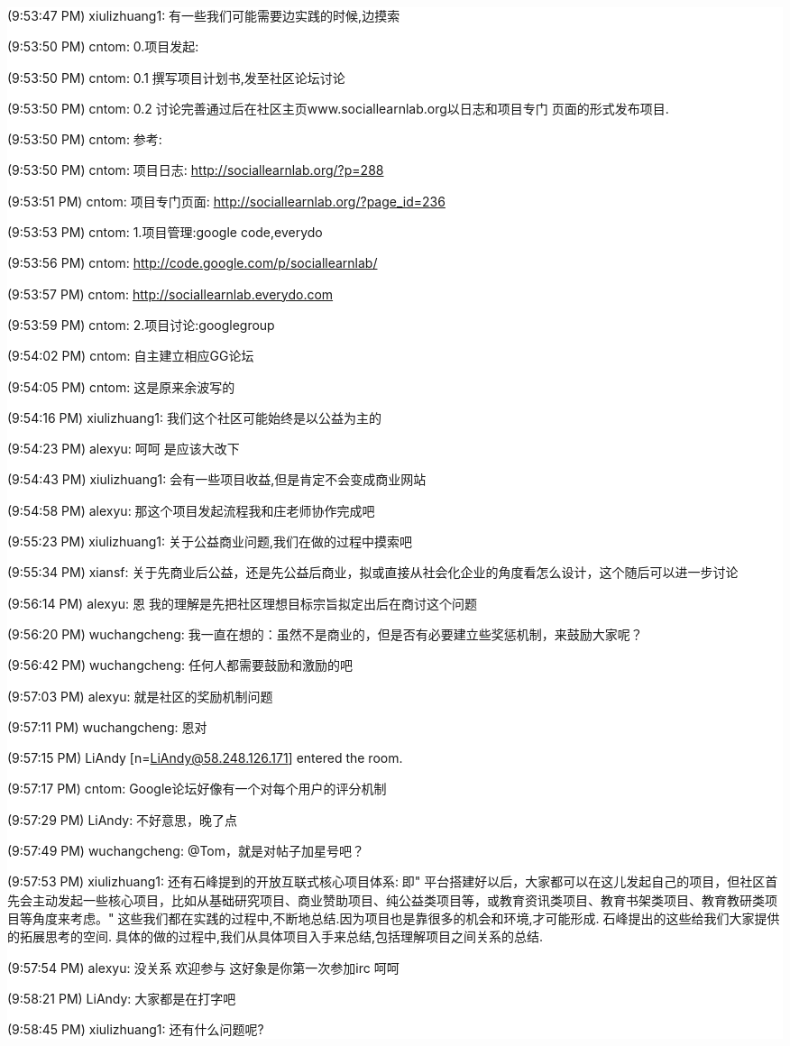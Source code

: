 (9:53:47 PM) xiulizhuang1: 有一些我们可能需要边实践的时候,边摸索

(9:53:50 PM) cntom: 0.项目发起:

(9:53:50 PM) cntom: 0.1 撰写项目计划书,发至社区论坛讨论

(9:53:50 PM) cntom: 0.2 讨论完善通过后在社区主页www.sociallearnlab.org以日志和项目专门 页面的形式发布项目.

(9:53:50 PM) cntom: 参考:

(9:53:50 PM) cntom: 项目日志: http://sociallearnlab.org/?p=288

(9:53:51 PM) cntom: 项目专门页面: http://sociallearnlab.org/?page_id=236

(9:53:53 PM) cntom: 1.项目管理:google code,everydo

(9:53:56 PM) cntom: http://code.google.com/p/sociallearnlab/

(9:53:57 PM) cntom: http://sociallearnlab.everydo.com

(9:53:59 PM) cntom: 2.项目讨论:googlegroup

(9:54:02 PM) cntom: 自主建立相应GG论坛

(9:54:05 PM) cntom: 这是原来余波写的

(9:54:16 PM) xiulizhuang1: 我们这个社区可能始终是以公益为主的

(9:54:23 PM) alexyu: 呵呵 是应该大改下

(9:54:43 PM) xiulizhuang1: 会有一些项目收益,但是肯定不会变成商业网站

(9:54:58 PM) alexyu: 那这个项目发起流程我和庄老师协作完成吧

(9:55:23 PM) xiulizhuang1: 关于公益商业问题,我们在做的过程中摸索吧

(9:55:34 PM) xiansf: 关于先商业后公益，还是先公益后商业，拟或直接从社会化企业的角度看怎么设计，这个随后可以进一步讨论

(9:56:14 PM) alexyu: 恩 我的理解是先把社区理想目标宗旨拟定出后在商讨这个问题

(9:56:20 PM) wuchangcheng: 我一直在想的：虽然不是商业的，但是否有必要建立些奖惩机制，来鼓励大家呢？

(9:56:42 PM) wuchangcheng: 任何人都需要鼓励和激励的吧

(9:57:03 PM) alexyu: 就是社区的奖励机制问题

(9:57:11 PM) wuchangcheng: 恩对

(9:57:15 PM) LiAndy [n=LiAndy@58.248.126.171] entered the room.

(9:57:17 PM) cntom: Google论坛好像有一个对每个用户的评分机制

(9:57:29 PM) LiAndy: 不好意思，晚了点

(9:57:49 PM) wuchangcheng: @Tom，就是对帖子加星号吧？

(9:57:53 PM) xiulizhuang1: 还有石峰提到的开放互联式核心项目体系: 即" 平台搭建好以后，大家都可以在这儿发起自己的项目，但社区首先会主动发起一些核心项目，比如从基础研究项目、商业赞助项目、纯公益类项目等，或教育资讯类项目、教育书架类项目、教育教研类项目等角度来考虑。" 这些我们都在实践的过程中,不断地总结.因为项目也是靠很多的机会和环境,才可能形成. 石峰提出的这些给我们大家提供的拓展思考的空间. 具体的做的过程中,我们从具体项目入手来总结,包括理解项目之间关系的总结.

(9:57:54 PM) alexyu: 没关系 欢迎参与 这好象是你第一次参加irc 呵呵

(9:58:21 PM) LiAndy: 大家都是在打字吧

(9:58:45 PM) xiulizhuang1: 还有什么问题呢?
